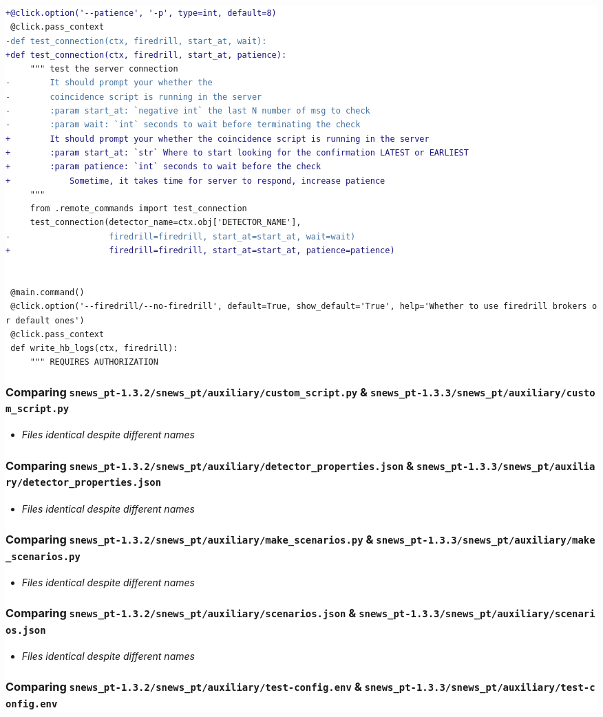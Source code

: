 ```diff
+@click.option('--patience', '-p', type=int, default=8)
 @click.pass_context
-def test_connection(ctx, firedrill, start_at, wait):
+def test_connection(ctx, firedrill, start_at, patience):
     """ test the server connection
-        It should prompt your whether the
-        coincidence script is running in the server
-        :param start_at: `negative int` the last N number of msg to check
-        :param wait: `int` seconds to wait before terminating the check
+        It should prompt your whether the coincidence script is running in the server
+        :param start_at: `str` Where to start looking for the confirmation LATEST or EARLIEST
+        :param patience: `int` seconds to wait before the check
+            Sometime, it takes time for server to respond, increase patience
     """
     from .remote_commands import test_connection
     test_connection(detector_name=ctx.obj['DETECTOR_NAME'],
-                    firedrill=firedrill, start_at=start_at, wait=wait)
+                    firedrill=firedrill, start_at=start_at, patience=patience)
 
 
 @main.command()
 @click.option('--firedrill/--no-firedrill', default=True, show_default='True', help='Whether to use firedrill brokers or default ones')
 @click.pass_context
 def write_hb_logs(ctx, firedrill):
     """ REQUIRES AUTHORIZATION
```

### Comparing `snews_pt-1.3.2/snews_pt/auxiliary/custom_script.py` & `snews_pt-1.3.3/snews_pt/auxiliary/custom_script.py`

 * *Files identical despite different names*

### Comparing `snews_pt-1.3.2/snews_pt/auxiliary/detector_properties.json` & `snews_pt-1.3.3/snews_pt/auxiliary/detector_properties.json`

 * *Files identical despite different names*

### Comparing `snews_pt-1.3.2/snews_pt/auxiliary/make_scenarios.py` & `snews_pt-1.3.3/snews_pt/auxiliary/make_scenarios.py`

 * *Files identical despite different names*

### Comparing `snews_pt-1.3.2/snews_pt/auxiliary/scenarios.json` & `snews_pt-1.3.3/snews_pt/auxiliary/scenarios.json`

 * *Files identical despite different names*

### Comparing `snews_pt-1.3.2/snews_pt/auxiliary/test-config.env` & `snews_pt-1.3.3/snews_pt/auxiliary/test-config.env`
